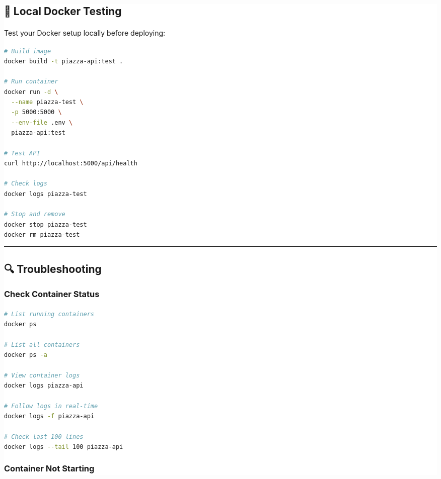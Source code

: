 
## 🧪 Local Docker Testing

Test your Docker setup locally before deploying:

```bash
# Build image
docker build -t piazza-api:test .

# Run container
docker run -d \
  --name piazza-test \
  -p 5000:5000 \
  --env-file .env \
  piazza-api:test

# Test API
curl http://localhost:5000/api/health

# Check logs
docker logs piazza-test

# Stop and remove
docker stop piazza-test
docker rm piazza-test
```

---

## 🔍 Troubleshooting

### Check Container Status

```bash
# List running containers
docker ps

# List all containers
docker ps -a

# View container logs
docker logs piazza-api

# Follow logs in real-time
docker logs -f piazza-api

# Check last 100 lines
docker logs --tail 100 piazza-api
```

### Container Not Starting
